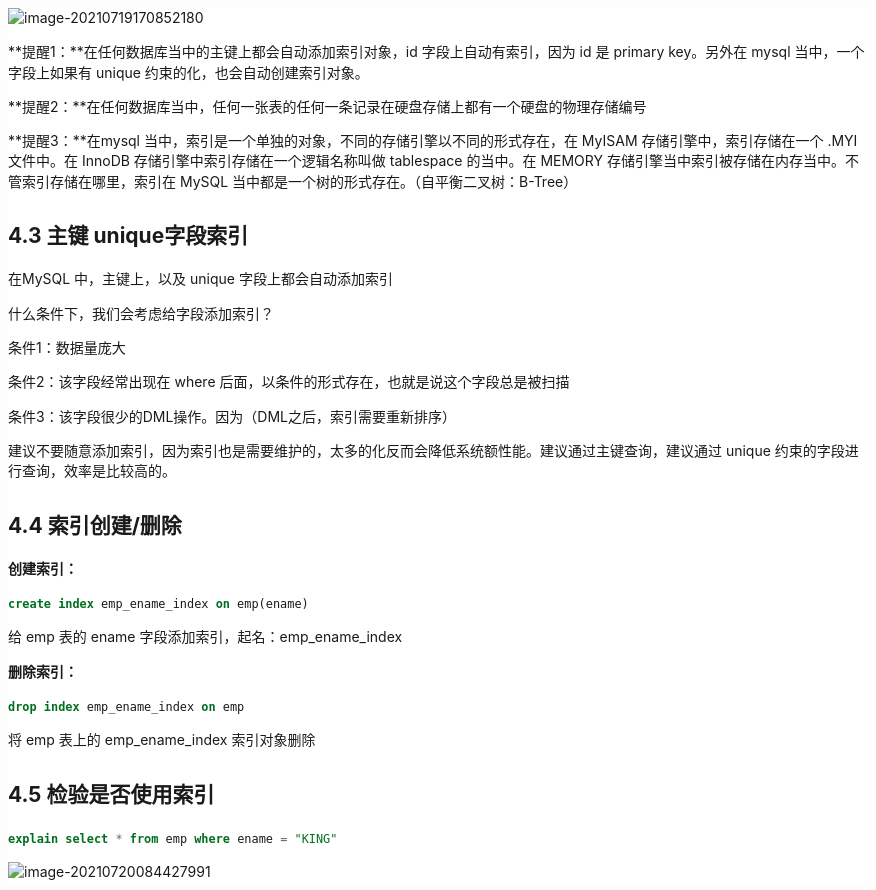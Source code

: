 

![image-20210719170852180](C:\Users\李祥鸿\AppData\Roaming\Typora\typora-user-images\image-20210719170852180.png)



**提醒1：**在任何数据库当中的主键上都会自动添加索引对象，id 字段上自动有索引，因为 id 是 primary key。另外在 mysql 当中，一个字段上如果有 unique 约束的化，也会自动创建索引对象。

**提醒2：**在任何数据库当中，任何一张表的任何一条记录在硬盘存储上都有一个硬盘的物理存储编号

**提醒3：**在mysql 当中，索引是一个单独的对象，不同的存储引擎以不同的形式存在，在 MyISAM 存储引擎中，索引存储在一个 .MYI 文件中。在 InnoDB 存储引擎中索引存储在一个逻辑名称叫做 tablespace 的当中。在 MEMORY 存储引擎当中索引被存储在内存当中。不管索引存储在哪里，索引在 MySQL 当中都是一个树的形式存在。（自平衡二叉树：B-Tree）



## 4.3 主键 unique字段索引

在MySQL 中，主键上，以及 unique 字段上都会自动添加索引

什么条件下，我们会考虑给字段添加索引？

条件1：数据量庞大

条件2：该字段经常出现在 where 后面，以条件的形式存在，也就是说这个字段总是被扫描

条件3：该字段很少的DML操作。因为（DML之后，索引需要重新排序）

建议不要随意添加索引，因为索引也是需要维护的，太多的化反而会降低系统额性能。建议通过主键查询，建议通过 unique 约束的字段进行查询，效率是比较高的。



## 4.4 索引创建/删除



**创建索引：**

```sql
create index emp_ename_index on emp(ename)
```

给 emp 表的 ename 字段添加索引，起名：emp_ename_index

**删除索引：**

```sql
drop index emp_ename_index on emp
```

将 emp 表上的 emp_ename_index 索引对象删除



## 4.5 检验是否使用索引

```sql
explain select * from emp where ename = "KING"
```

![image-20210720084427991](C:\Users\李祥鸿\AppData\Roaming\Typora\typora-user-images\image-20210720084427991.png)

